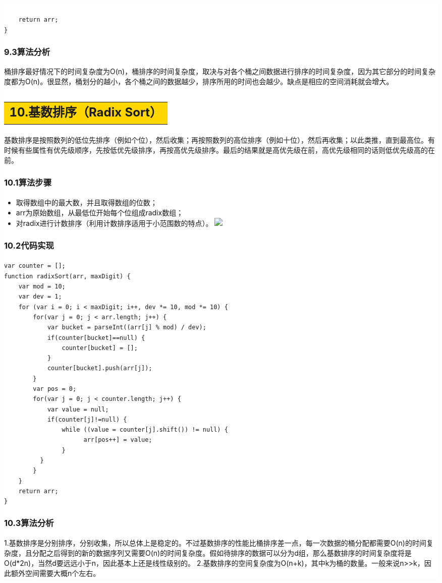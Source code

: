 ```

    return arr;
}
```
### 9.3算法分析
桶排序最好情况下的时间复杂度为O(n)，桶排序的时间复杂度，取决与对各个桶之间数据进行排序的时间复杂度，因为其它部分的时间复杂度都为O(n)。很显然，桶划分的越小，各个桶之间的数据越少，排序所用的时间也会越少。缺点是相应的空间消耗就会增大。
## <table><tr><td bgcolor=Gold><font size=5>10.基数排序（Radix Sort）</font></td></tr></table>
基数排序是按照数列的低位先排序（例如个位），然后收集；再按照数列的高位排序（例如十位），然后再收集；以此类推，直到最高位。有时候有些属性有优先级顺序，先按低优先级排序，再按高优先级排序。最后的结果就是高优先级在前，高优先级相同的话则低优先级高的在前。
### 10.1算法步骤
- 取得数组中的最大数，并且取得数组的位数；
- arr为原始数组，从最低位开始每个位组成radix数组；
- 对radix进行计数排序（利用计数排序适用于小范围数的特点）。
![](10.基数排序.gif)

### 10.2代码实现
```
var counter = [];
function radixSort(arr, maxDigit) {
    var mod = 10;
    var dev = 1;
    for (var i = 0; i < maxDigit; i++, dev *= 10, mod *= 10) {
        for(var j = 0; j < arr.length; j++) {
            var bucket = parseInt((arr[j] % mod) / dev);
            if(counter[bucket]==null) {
                counter[bucket] = [];
            }
            counter[bucket].push(arr[j]);
        }
        var pos = 0;
        for(var j = 0; j < counter.length; j++) {
            var value = null;
            if(counter[j]!=null) {
                while ((value = counter[j].shift()) != null) {
                      arr[pos++] = value;
                }
          }
        }
    }
    return arr;
}
```
### 10.3算法分析
1.基数排序是分别排序，分别收集，所以总体上是稳定的。不过基数排序的性能比桶排序差一点，每一次数据的桶分配都需要O(n)的时间复杂度，且分配之后得到的新的数据序列又需要O(n)的时间复杂度。假如待排序的数据可以分为d组，那么基数排序的时间复杂度将是O(d*2n)，当然d要远远小于n，因此基本上还是线性级别的。
2.基数排序的空间复杂度为O(n+k)，其中k为桶的数量。一般来说n>>k，因此额外空间需要大概n个左右。

